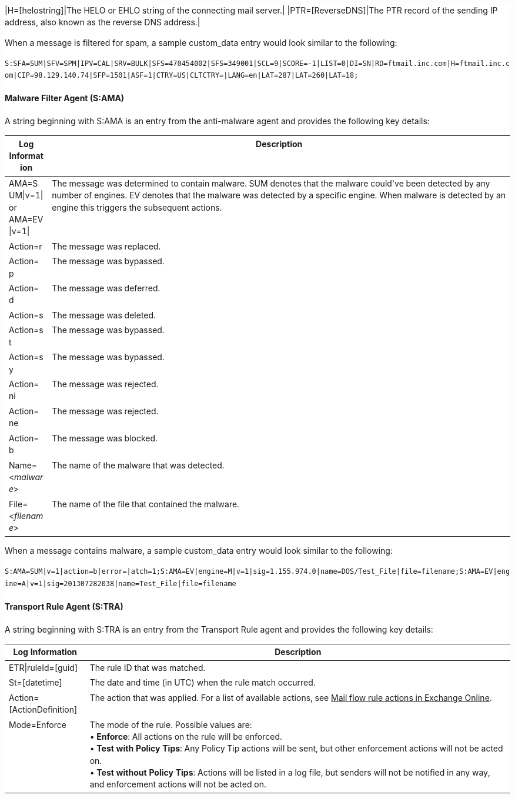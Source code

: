|H=[helostring]|The HELO or EHLO string of the connecting mail server.|
|PTR=[ReverseDNS]|The PTR record of the sending IP address, also known as the reverse DNS address.|

When a message is filtered for spam, a sample custom_data entry would look similar to the following:

`S:SFA=SUM|SFV=SPM|IPV=CAL|SRV=BULK|SFS=470454002|SFS=349001|SCL=9|SCORE=-1|LIST=0|DI=SN|RD=ftmail.inc.com|H=ftmail.inc.com|CIP=98.129.140.74|SFP=1501|ASF=1|CTRY=US|CLTCTRY=|LANG=en|LAT=287|LAT=260|LAT=18;`

#### Malware Filter Agent (S:AMA)

A string beginning with S:AMA is an entry from the anti-malware agent and provides the following key details:

|Log Information|Description|
|---|---|
|AMA=SUM\|v=1\| <br/> or <br/> AMA=EV\|v=1\||The message was determined to contain malware. SUM denotes that the malware could've been detected by any number of engines. EV denotes that the malware was detected by a specific engine. When malware is detected by an engine this triggers the subsequent actions.|
|Action=r|The message was replaced.|
|Action=p|The message was bypassed.|
|Action=d|The message was deferred.|
|Action=s|The message was deleted.|
|Action=st|The message was bypassed.|
|Action=sy|The message was bypassed.|
|Action=ni|The message was rejected.|
|Action=ne|The message was rejected.|
|Action=b|The message was blocked.|
|Name=\<*malware*\>|The name of the malware that was detected.|
|File=\<*filename*\>|The name of the file that contained the malware.|

When a message contains malware, a sample custom_data entry would look similar to the following:

`S:AMA=SUM|v=1|action=b|error=|atch=1;S:AMA=EV|engine=M|v=1|sig=1.155.974.0|name=DOS/Test_File|file=filename;S:AMA=EV|engine=A|v=1|sig=201307282038|name=Test_File|file=filename`

#### Transport Rule Agent (S:TRA)

A string beginning with S:TRA is an entry from the Transport Rule agent and provides the following key details:

|Log Information|Description|
|---|---|
|ETR\|ruleId=[guid]|The rule ID that was matched.|
|St=[datetime]|The date and time (in UTC) when the rule match occurred.|
|Action=[ActionDefinition]|The action that was applied. For a list of available actions, see [Mail flow rule actions in Exchange Online](../../security-and-compliance/mail-flow-rules/mail-flow-rule-actions.md).|
|Mode=Enforce|The mode of the rule. Possible values are:  <br/>• **Enforce**: All actions on the rule will be enforced. <br/>• **Test with Policy Tips**: Any Policy Tip actions will be sent, but other enforcement actions will not be acted on. <br/>• **Test without Policy Tips**: Actions will be listed in a log file, but senders will not be notified in any way, and enforcement actions will not be acted on.|
